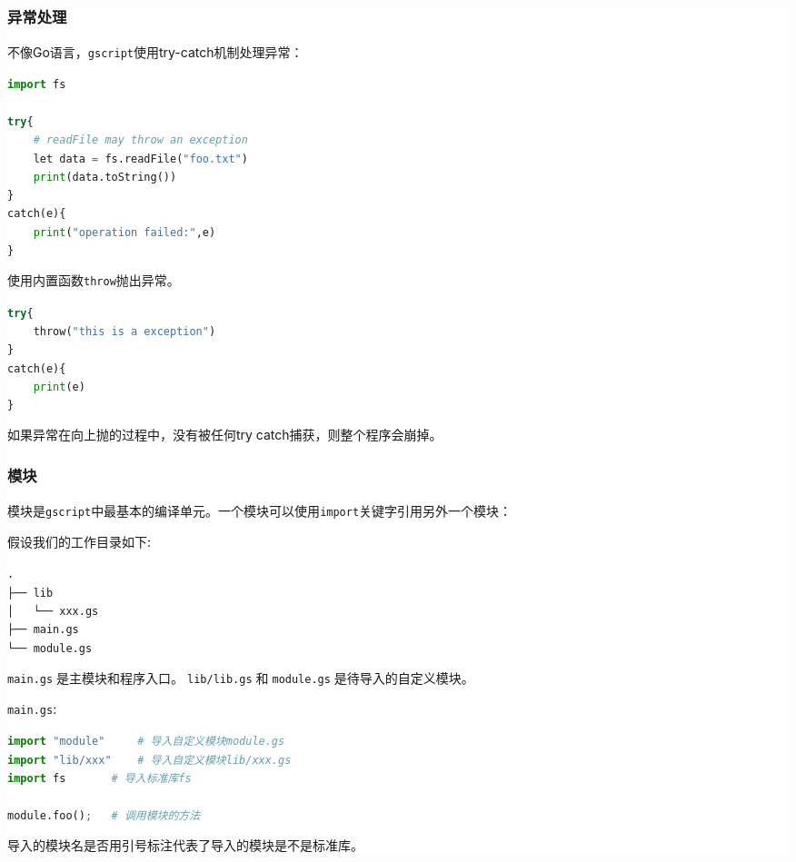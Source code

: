 ### 异常处理

不像Go语言，`gscript`使用try-catch机制处理异常：

```python
import fs

try{
    # readFile may throw an exception
    let data = fs.readFile("foo.txt")
    print(data.toString())
}
catch(e){
    print("operation failed:",e)
}
```

使用内置函数`throw`抛出异常。

```python
try{
    throw("this is a exception")
}
catch(e){
    print(e)
}
```

如果异常在向上抛的过程中，没有被任何try catch捕获，则整个程序会崩掉。

### 模块

模块是`gscript`中最基本的编译单元。一个模块可以使用`import`关键字引用另外一个模块：

假设我们的工作目录如下:

```
.
├── lib
│   └── xxx.gs
├── main.gs
└── module.gs
```

`main.gs` 是主模块和程序入口。 `lib/lib.gs` 和 `module.gs` 是待导入的自定义模块。

`main.gs`:

```python
import "module"		# 导入自定义模块module.gs
import "lib/xxx"	# 导入自定义模块lib/xxx.gs
import fs		# 导入标准库fs

module.foo();	# 调用模块的方法
```

导入的模块名是否用引号标注代表了导入的模块是不是标准库。
